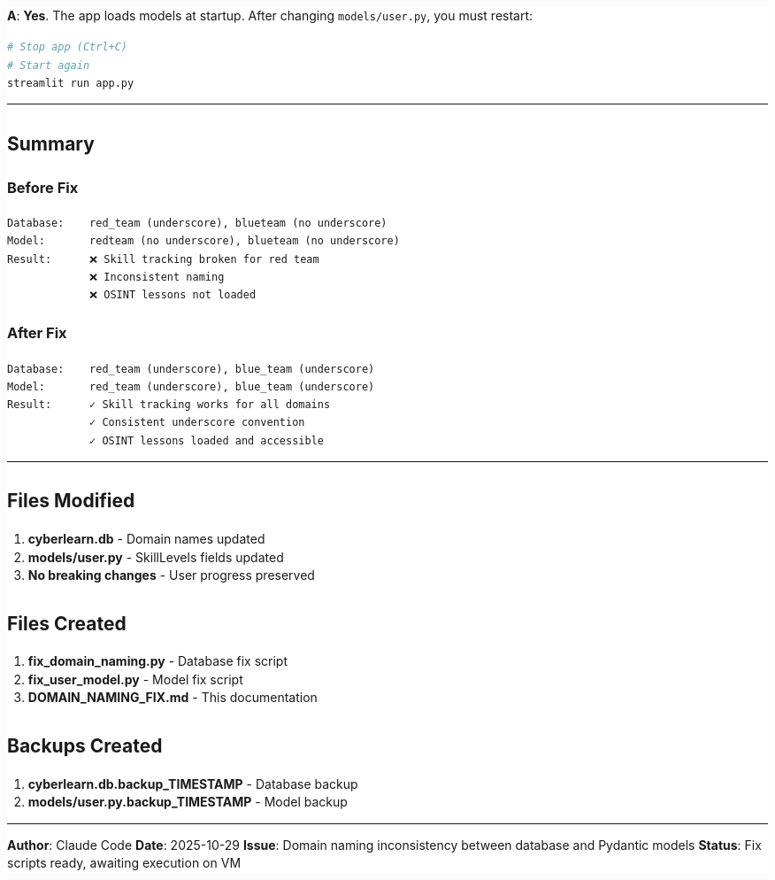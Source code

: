 **A**: **Yes**. The app loads models at startup. After changing `models/user.py`, you must restart:
```bash
# Stop app (Ctrl+C)
# Start again
streamlit run app.py
```

---

## Summary

### Before Fix
```
Database:    red_team (underscore), blueteam (no underscore)
Model:       redteam (no underscore), blueteam (no underscore)
Result:      ❌ Skill tracking broken for red team
             ❌ Inconsistent naming
             ❌ OSINT lessons not loaded
```

### After Fix
```
Database:    red_team (underscore), blue_team (underscore)
Model:       red_team (underscore), blue_team (underscore)
Result:      ✓ Skill tracking works for all domains
             ✓ Consistent underscore convention
             ✓ OSINT lessons loaded and accessible
```

---

## Files Modified

1. **cyberlearn.db** - Domain names updated
2. **models/user.py** - SkillLevels fields updated
3. **No breaking changes** - User progress preserved

## Files Created

1. **fix_domain_naming.py** - Database fix script
2. **fix_user_model.py** - Model fix script
3. **DOMAIN_NAMING_FIX.md** - This documentation

## Backups Created

1. **cyberlearn.db.backup_TIMESTAMP** - Database backup
2. **models/user.py.backup_TIMESTAMP** - Model backup

---

**Author**: Claude Code
**Date**: 2025-10-29
**Issue**: Domain naming inconsistency between database and Pydantic models
**Status**: Fix scripts ready, awaiting execution on VM
